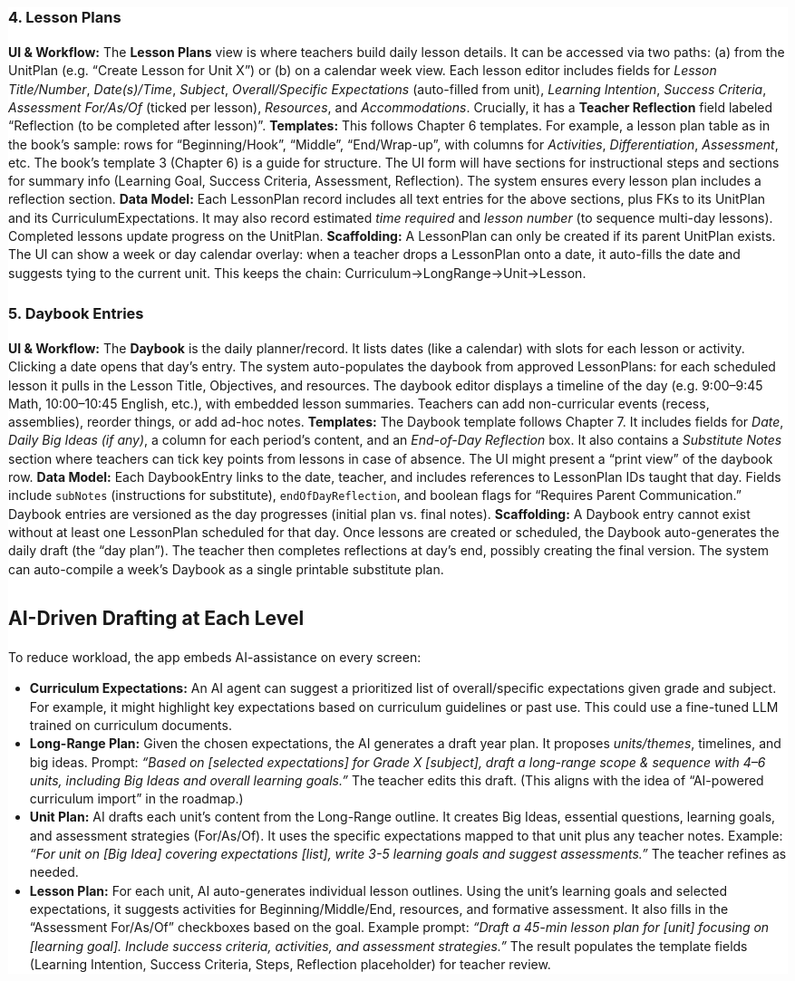 ### 4. Lesson Plans

**UI & Workflow:** The **Lesson Plans** view is where teachers build daily lesson details. It can be accessed via two paths: (a) from the UnitPlan (e.g. “Create Lesson for Unit X”) or (b) on a calendar week view. Each lesson editor includes fields for _Lesson Title/Number_, _Date(s)/Time_, _Subject_, _Overall/Specific Expectations_ (auto-filled from unit), _Learning Intention_, _Success Criteria_, _Assessment For/As/Of_ (ticked per lesson), _Resources_, and _Accommodations_. Crucially, it has a **Teacher Reflection** field labeled “Reflection (to be completed after lesson)”.
**Templates:** This follows Chapter 6 templates. For example, a lesson plan table as in the book’s sample: rows for “Beginning/Hook”, “Middle”, “End/Wrap-up”, with columns for _Activities_, _Differentiation_, _Assessment_, etc. The book’s template 3 (Chapter 6) is a guide for structure. The UI form will have sections for instructional steps and sections for summary info (Learning Goal, Success Criteria, Assessment, Reflection). The system ensures every lesson plan includes a reflection section.
**Data Model:** Each LessonPlan record includes all text entries for the above sections, plus FKs to its UnitPlan and its CurriculumExpectations. It may also record estimated _time required_ and _lesson number_ (to sequence multi-day lessons). Completed lessons update progress on the UnitPlan.
**Scaffolding:** A LessonPlan can only be created if its parent UnitPlan exists. The UI can show a week or day calendar overlay: when a teacher drops a LessonPlan onto a date, it auto-fills the date and suggests tying to the current unit. This keeps the chain: Curriculum→LongRange→Unit→Lesson.

### 5. Daybook Entries

**UI & Workflow:** The **Daybook** is the daily planner/record. It lists dates (like a calendar) with slots for each lesson or activity. Clicking a date opens that day’s entry. The system auto-populates the daybook from approved LessonPlans: for each scheduled lesson it pulls in the Lesson Title, Objectives, and resources. The daybook editor displays a timeline of the day (e.g. 9:00–9:45 Math, 10:00–10:45 English, etc.), with embedded lesson summaries. Teachers can add non-curricular events (recess, assemblies), reorder things, or add ad-hoc notes.
**Templates:** The Daybook template follows Chapter 7. It includes fields for _Date_, _Daily Big Ideas (if any)_, a column for each period’s content, and an _End-of-Day Reflection_ box. It also contains a _Substitute Notes_ section where teachers can tick key points from lessons in case of absence. The UI might present a “print view” of the daybook row.
**Data Model:** Each DaybookEntry links to the date, teacher, and includes references to LessonPlan IDs taught that day. Fields include `subNotes` (instructions for substitute), `endOfDayReflection`, and boolean flags for “Requires Parent Communication.” Daybook entries are versioned as the day progresses (initial plan vs. final notes).
**Scaffolding:** A Daybook entry cannot exist without at least one LessonPlan scheduled for that day. Once lessons are created or scheduled, the Daybook auto-generates the daily draft (the “day plan”). The teacher then completes reflections at day’s end, possibly creating the final version. The system can auto-compile a week’s Daybook as a single printable substitute plan.

## AI-Driven Drafting at Each Level

To reduce workload, the app embeds AI-assistance on every screen:

- **Curriculum Expectations:** An AI agent can suggest a prioritized list of overall/specific expectations given grade and subject. For example, it might highlight key expectations based on curriculum guidelines or past use. This could use a fine-tuned LLM trained on curriculum documents.
- **Long-Range Plan:** Given the chosen expectations, the AI generates a draft year plan. It proposes _units/themes_, timelines, and big ideas. Prompt: _“Based on \[selected expectations] for Grade X \[subject], draft a long-range scope & sequence with 4–6 units, including Big Ideas and overall learning goals.”_ The teacher edits this draft. (This aligns with the idea of “AI-powered curriculum import” in the roadmap.)
- **Unit Plan:** AI drafts each unit’s content from the Long-Range outline. It creates Big Ideas, essential questions, learning goals, and assessment strategies (For/As/Of). It uses the specific expectations mapped to that unit plus any teacher notes. Example: _“For unit on \[Big Idea] covering expectations \[list], write 3-5 learning goals and suggest assessments.”_ The teacher refines as needed.
- **Lesson Plan:** For each unit, AI auto-generates individual lesson outlines. Using the unit’s learning goals and selected expectations, it suggests activities for Beginning/Middle/End, resources, and formative assessment. It also fills in the “Assessment For/As/Of” checkboxes based on the goal. Example prompt: _“Draft a 45-min lesson plan for \[unit] focusing on \[learning goal]. Include success criteria, activities, and assessment strategies.”_ The result populates the template fields (Learning Intention, Success Criteria, Steps, Reflection placeholder) for teacher review.